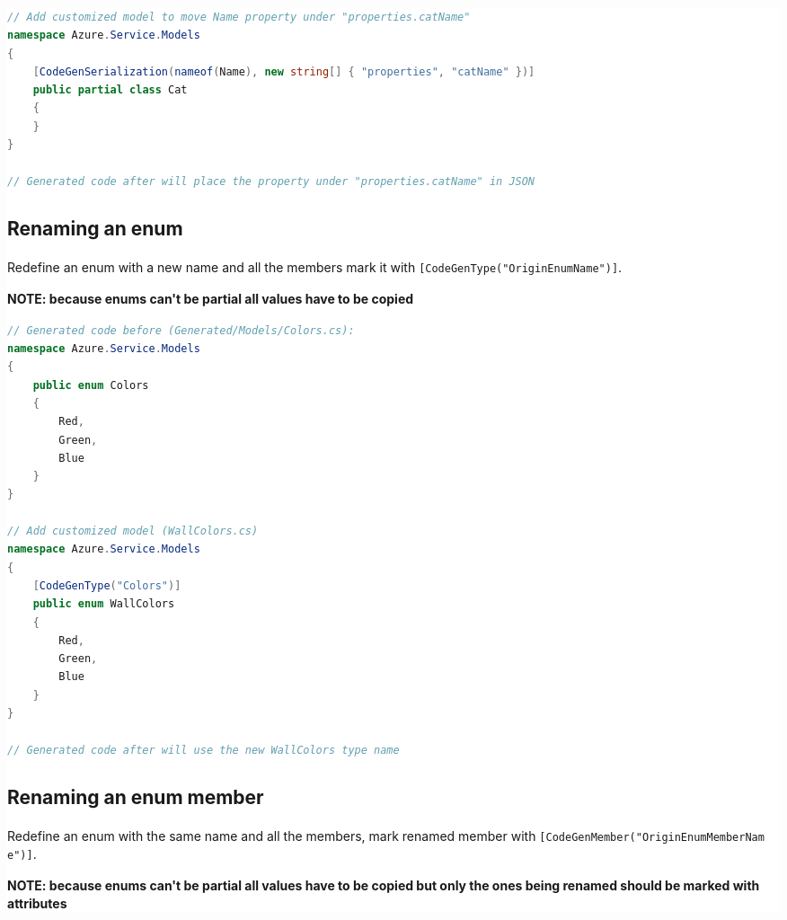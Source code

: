 ```csharp
// Add customized model to move Name property under "properties.catName"
namespace Azure.Service.Models
{
    [CodeGenSerialization(nameof(Name), new string[] { "properties", "catName" })]
    public partial class Cat
    {
    }
}

// Generated code after will place the property under "properties.catName" in JSON
```

## Renaming an enum

Redefine an enum with a new name and all the members mark it with `[CodeGenType("OriginEnumName")]`.

**NOTE: because enums can't be partial all values have to be copied**

```csharp
// Generated code before (Generated/Models/Colors.cs):
namespace Azure.Service.Models
{
    public enum Colors
    {
        Red,
        Green,
        Blue
    }
}

// Add customized model (WallColors.cs)
namespace Azure.Service.Models
{
    [CodeGenType("Colors")]
    public enum WallColors
    {
        Red,
        Green,
        Blue
    }
}

// Generated code after will use the new WallColors type name
```

## Renaming an enum member

Redefine an enum with the same name and all the members, mark renamed member with `[CodeGenMember("OriginEnumMemberName")]`.

**NOTE: because enums can't be partial all values have to be copied but only the ones being renamed should be marked with attributes**
